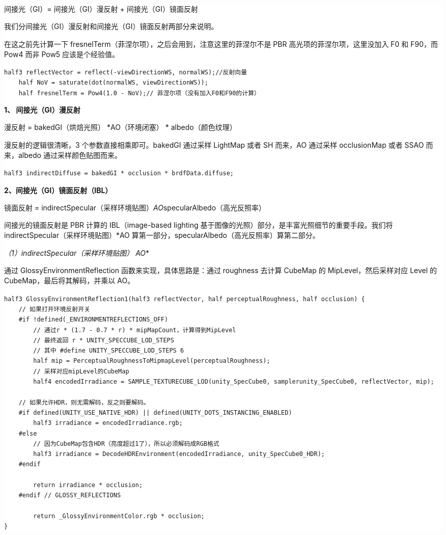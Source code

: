 间接光（GI）= 间接光（GI）漫反射 + 间接光（GI）镜面反射

我们分间接光（GI）漫反射和间接光（GI）镜面反射两部分来说明。

在这之前先计算一下 fresnelTerm（菲涅尔项），之后会用到，注意这里的菲涅尔不是 PBR 高光项的菲涅尔项，这里没加入 F0 和 F90，而 Pow4 而非 Pow5 应该是个经验值。

```
half3 reflectVector = reflect(-viewDirectionWS, normalWS);//反射向量
    half NoV = saturate(dot(normalWS, viewDirectionWS));
    half fresnelTerm = Pow4(1.0 - NoV);// 菲涅尔项（没有加入F0和F90的计算）
```

**1、 间接光（GI）漫反射**

漫反射 = bakedGI（烘焙光照） *AO（环境闭塞） * albedo（颜色纹理）

漫反射的逻辑很清晰，3 个参数直接相乘即可。bakedGI 通过采样 LightMap 或者 SH 而来，AO 通过采样 occlusionMap 或者 SSAO 而来，albedo 通过采样颜色贴图而来。

```
half3 indirectDiffuse = bakedGI * occlusion * brdfData.diffuse;
```

**2、间接光（GI）镜面反射（IBL）**

镜面反射 = indirectSpecular（采样环境贴图）*AO*specularAlbedo（高光反照率）

间接光的镜面反射是 PBR 计算的 IBL（image-based lighting 基于图像的光照）部分，是丰富光照细节的重要手段。我们将 indirectSpecular（采样环境贴图）*AO 算第一部分，specularAlbedo（高光反照率）算第二部分。

**（1）indirectSpecular（采样环境贴图）* AO**

通过 GlossyEnvironmentReflection 函数来实现，具体思路是：通过 roughness 去计算 CubeMap 的 MipLevel，然后采样对应 Level 的 CubeMap，最后将其解码，并乘以 AO。

```
half3 GlossyEnvironmentReflection1(half3 reflectVector, half perceptualRoughness, half occlusion) {
    // 如果打开环境反射开关
    #if !defined(_ENVIRONMENTREFLECTIONS_OFF)
        // 通过r * (1.7 - 0.7 * r) * mipMapCount，计算得到MipLevel
        // 最终返回 r * UNITY_SPECCUBE_LOD_STEPS
        // 其中 #define UNITY_SPECCUBE_LOD_STEPS 6
        half mip = PerceptualRoughnessToMipmapLevel(perceptualRoughness);
        // 采样对应mipLevel的CubeMap
        half4 encodedIrradiance = SAMPLE_TEXTURECUBE_LOD(unity_SpecCube0, samplerunity_SpecCube0, reflectVector, mip);

    // 如果允许HDR，则无需解码，反之则要解码。
    #if defined(UNITY_USE_NATIVE_HDR) || defined(UNITY_DOTS_INSTANCING_ENABLED)
        half3 irradiance = encodedIrradiance.rgb;
    #else
        // 因为CubeMap包含HDR（亮度超过1了），所以必须解码成RGB格式
        half3 irradiance = DecodeHDREnvironment(encodedIrradiance, unity_SpecCube0_HDR);
    #endif

        return irradiance * occlusion;
    #endif // GLOSSY_REFLECTIONS

        return _GlossyEnvironmentColor.rgb * occlusion;
}
```

